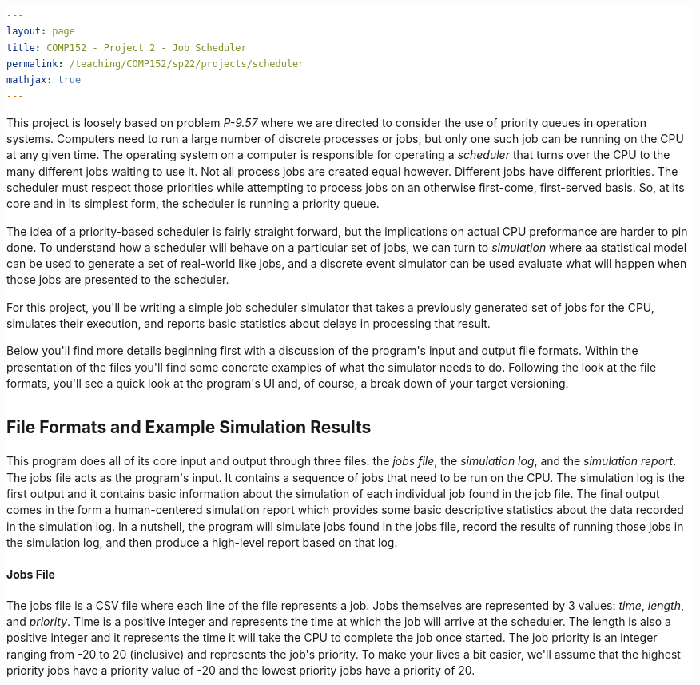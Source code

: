 ```yaml
---
layout: page
title: COMP152 - Project 2 - Job Scheduler
permalink: /teaching/COMP152/sp22/projects/scheduler
mathjax: true
---
```


This project is loosely based on problem *P-9.57* where we are directed to consider the use of priority queues in operation systems. Computers need to run a large number of discrete processes or jobs, but only one such job can be running on the CPU at any given time. The operating system on a computer is responsible for operating a *scheduler* that turns over the CPU to the many different jobs waiting to use it. Not all process jobs are created equal however. Different jobs have different priorities. The scheduler must respect those priorities while attempting to process jobs on an otherwise first-come, first-served basis. So, at its core and in its simplest form, the scheduler is running a priority queue.

The idea of a priority-based scheduler is fairly straight forward, but the implications on actual CPU preformance are harder to pin done. To understand how a scheduler will behave on a particular set of jobs, we can turn to *simulation* where aa statistical model can be used to generate a set of real-world like jobs, and a discrete event simulator can be used evaluate what will happen when those jobs are presented to the scheduler.

For this project, you'll be writing a simple job scheduler simulator that takes a previously generated set of jobs for the CPU, simulates their execution, and reports basic statistics about delays in processing that result.

Below you'll find more details beginning first with a discussion of the program's input and output file formats. Within the presentation of the files you'll find some concrete examples of what the simulator needs to do. Following the look at the file formats, you'll see a quick look at the program's UI and, of course, a break down of your target versioning.


## File Formats and Example Simulation Results

This program does all of its core input and output through three files: the *jobs file*, the *simulation log*, and the *simulation report*.  The jobs file acts as the program's input. It contains a sequence of jobs that need to be run on the CPU.  The simulation log is the first output and it contains basic information about the simulation of each individual job found in the job file. The final output comes in the form a human-centered simulation report which provides some basic descriptive statistics about the data recorded in the simulation log. In a nutshell, the program will simulate jobs found in the jobs file, record the results of running those jobs in the simulation log, and then produce a high-level report based on that log.

#### Jobs File

The jobs file is a CSV file where each line of the file represents a job.  Jobs themselves are represented by 3 values: *time*, *length*, and *priority*.  Time is a positive integer and represents the time at which the job will arrive at the scheduler.  The length is also a positive integer and it represents the time it will take the CPU to complete the job once started. The job priority is an integer ranging from -20 to 20 (inclusive) and represents the job's priority. To make your lives a bit easier, we'll assume that the highest priority jobs have a priority value of -20 and the lowest priority jobs have a priority of 20.
